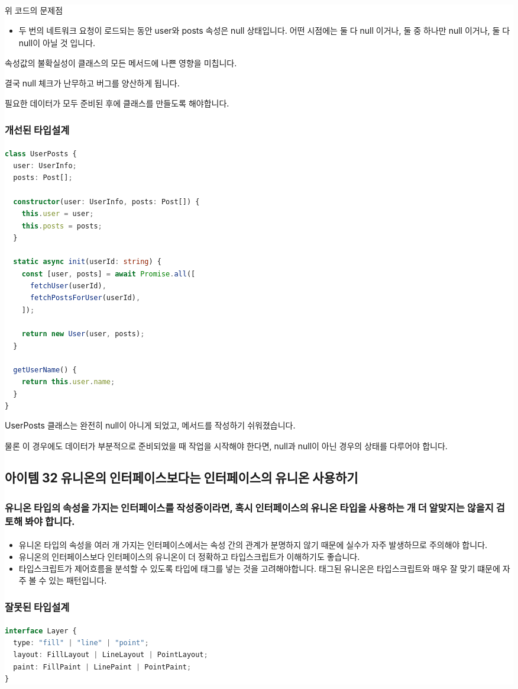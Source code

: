 위 코드의 문제점

- 두 번의 네트워크 요청이 로드되는 동안 user와 posts 속성은 null 상태입니다. 어떤 시점에는 둘 다 null 이거나, 둘 중 하나만 null 이거나, 둘 다 null이 아닐 것 입니다.

속성값의 불확실성이 클래스의 모든 메서드에 나쁜 영향을 미칩니다.

결국 null 체크가 난무하고 버그를 양산하게 됩니다.

필요한 데이터가 모두 준비된 후에 클래스를 만들도록 해야합니다.

### 개선된 타입설계

```typescript
class UserPosts {
  user: UserInfo;
  posts: Post[];

  constructor(user: UserInfo, posts: Post[]) {
    this.user = user;
    this.posts = posts;
  }

  static async init(userId: string) {
    const [user, posts] = await Promise.all([
      fetchUser(userId),
      fetchPostsForUser(userId),
    ]);

    return new User(user, posts);
  }

  getUserName() {
    return this.user.name;
  }
}
```

UserPosts 클래스는 완전히 null이 아니게 되었고, 메서드를 작성하기 쉬워졌습니다.

물론 이 경우에도 데이터가 부분적으로 준비되었을 때 작업을 시작해야 한다면, null과 null이 아닌 경우의 상태를 다루어야 합니다.

## 아이템 32 유니온의 인터페이스보다는 인터페이스의 유니온 사용하기

### 유니온 타입의 속성을 가지는 인터페이스를 작성중이라면, 혹시 인터페이스의 유니온 타입을 사용하는 개 더 알맞지는 않을지 검토해 봐야 합니다.

- 유니온 타입의 속성을 여러 개 가지는 인터페이스에서는 속성 간의 관계가 분명하지 않기 때문에 실수가 자주 발생하므로 주의해야 합니다.
- 유니온의 인터페이스보다 인터페이스의 유니온이 더 정확하고 타입스크립트가 이해하기도 좋습니다.
- 타입스크립트가 제어흐름을 분석할 수 있도록 타입에 태그를 넣는 것을 고려해야합니다. 태그된 유니온은 타입스크립트와 매우 잘 맞기 떄문에 자주 볼 수 있는 패턴입니다.

### 잘못된 타입설계

```typescript
interface Layer {
  type: "fill" | "line" | "point";
  layout: FillLayout | LineLayout | PointLayout;
  paint: FillPaint | LinePaint | PointPaint;
}
```
